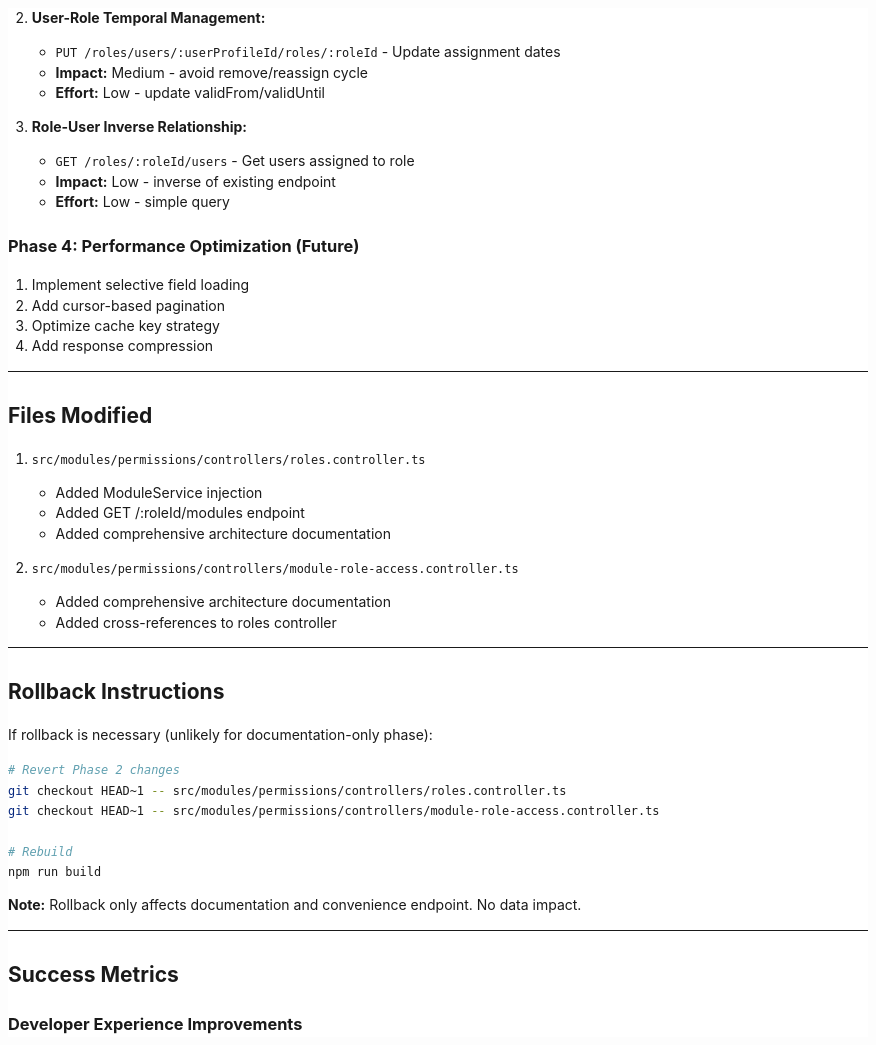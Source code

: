 2. **User-Role Temporal Management:**
   - `PUT /roles/users/:userProfileId/roles/:roleId` - Update assignment dates
   - **Impact:** Medium - avoid remove/reassign cycle
   - **Effort:** Low - update validFrom/validUntil

3. **Role-User Inverse Relationship:**
   - `GET /roles/:roleId/users` - Get users assigned to role
   - **Impact:** Low - inverse of existing endpoint
   - **Effort:** Low - simple query

### Phase 4: Performance Optimization (Future)

1. Implement selective field loading
2. Add cursor-based pagination
3. Optimize cache key strategy
4. Add response compression

---

## Files Modified

1. `src/modules/permissions/controllers/roles.controller.ts`
   - Added ModuleService injection
   - Added GET /:roleId/modules endpoint
   - Added comprehensive architecture documentation

2. `src/modules/permissions/controllers/module-role-access.controller.ts`
   - Added comprehensive architecture documentation
   - Added cross-references to roles controller

---

## Rollback Instructions

If rollback is necessary (unlikely for documentation-only phase):

```bash
# Revert Phase 2 changes
git checkout HEAD~1 -- src/modules/permissions/controllers/roles.controller.ts
git checkout HEAD~1 -- src/modules/permissions/controllers/module-role-access.controller.ts

# Rebuild
npm run build
```

**Note:** Rollback only affects documentation and convenience endpoint. No data impact.

---

## Success Metrics

### Developer Experience Improvements
